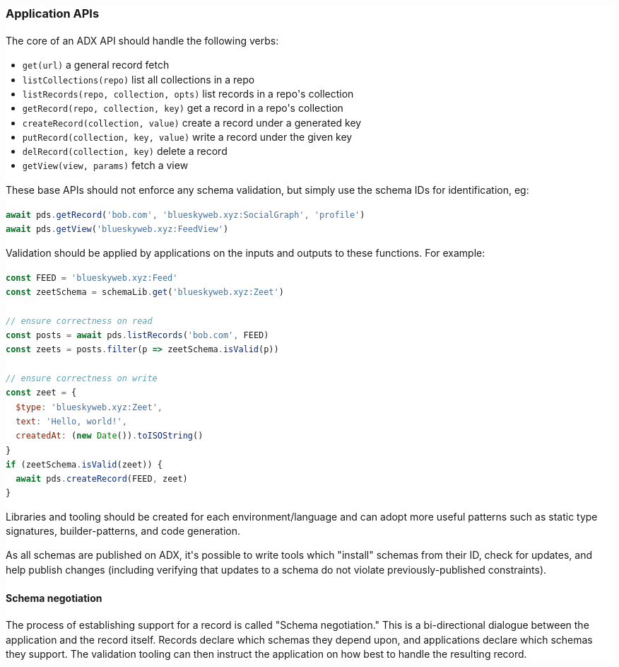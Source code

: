 ### Application APIs

The core of an ADX API should handle the following verbs:

- `get(url)` a general record fetch
- `listCollections(repo)` list all collections in a repo
- `listRecords(repo, collection, opts)` list records in a repo's collection
- `getRecord(repo, collection, key)` get a record in a repo's collection
- `createRecord(collection, value)` create a record under a generated key
- `putRecord(collection, key, value)` write a record under the given key
- `delRecord(collection, key)` delete a record
- `getView(view, params)` fetch a view

These base APIs should not enforce any schema validation, but simply use the schema IDs for identification, eg:

```javascript
await pds.getRecord('bob.com', 'blueskyweb.xyz:SocialGraph', 'profile')
await pds.getView('blueskyweb.xyz:FeedView')
```

Validation should be applied by applications on the inputs and outputs to these functions. For example:

```javascript
const FEED = 'blueskyweb.xyz:Feed'
const zeetSchema = schemaLib.get('blueskyweb.xyz:Zeet')

// ensure correctness on read
const posts = await pds.listRecords('bob.com', FEED)
const zeets = posts.filter(p => zeetSchema.isValid(p))

// ensure correctness on write
const zeet = {
  $type: 'blueskyweb.xyz:Zeet',
  text: 'Hello, world!',
  createdAt: (new Date()).toISOString()
}
if (zeetSchema.isValid(zeet)) {
  await pds.createRecord(FEED, zeet)
}
```

Libraries and tooling should be created for each environment/language and can adopt more useful patterns such as static type signatures, builder-patterns, and code generation.

As all schemas are published on ADX, it's possible to write tools which "install" schemas from their ID, check for updates, and help publish changes (including verifying that updates to a schema do not violate previously-published constraints).

#### Schema negotiation

The process of establishing support for a record is called "Schema negotiation." This is a bi-directional dialogue between the application and the record itself. Records declare which schemas they depend upon, and applications declare which schemas they support. The validation tooling can then instruct the application on how best to handle the resulting record.
